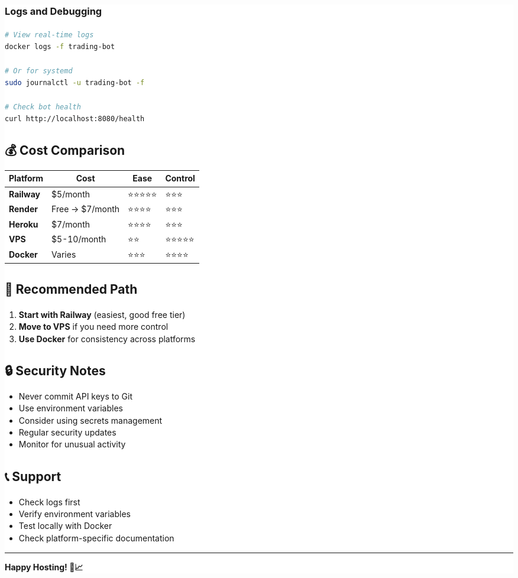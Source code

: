 ### **Logs and Debugging**

```bash
# View real-time logs
docker logs -f trading-bot

# Or for systemd
sudo journalctl -u trading-bot -f

# Check bot health
curl http://localhost:8080/health
```

## 💰 **Cost Comparison**

| Platform | Cost | Ease | Control |
|----------|------|------|---------|
| **Railway** | $5/month | ⭐⭐⭐⭐⭐ | ⭐⭐⭐ |
| **Render** | Free → $7/month | ⭐⭐⭐⭐ | ⭐⭐⭐ |
| **Heroku** | $7/month | ⭐⭐⭐⭐ | ⭐⭐⭐ |
| **VPS** | $5-10/month | ⭐⭐ | ⭐⭐⭐⭐⭐ |
| **Docker** | Varies | ⭐⭐⭐ | ⭐⭐⭐⭐ |

## 🎯 **Recommended Path**

1. **Start with Railway** (easiest, good free tier)
2. **Move to VPS** if you need more control
3. **Use Docker** for consistency across platforms

## 🔒 **Security Notes**

- Never commit API keys to Git
- Use environment variables
- Consider using secrets management
- Regular security updates
- Monitor for unusual activity

## 📞 **Support**

- Check logs first
- Verify environment variables
- Test locally with Docker
- Check platform-specific documentation

---

**Happy Hosting! 🚀📈**
